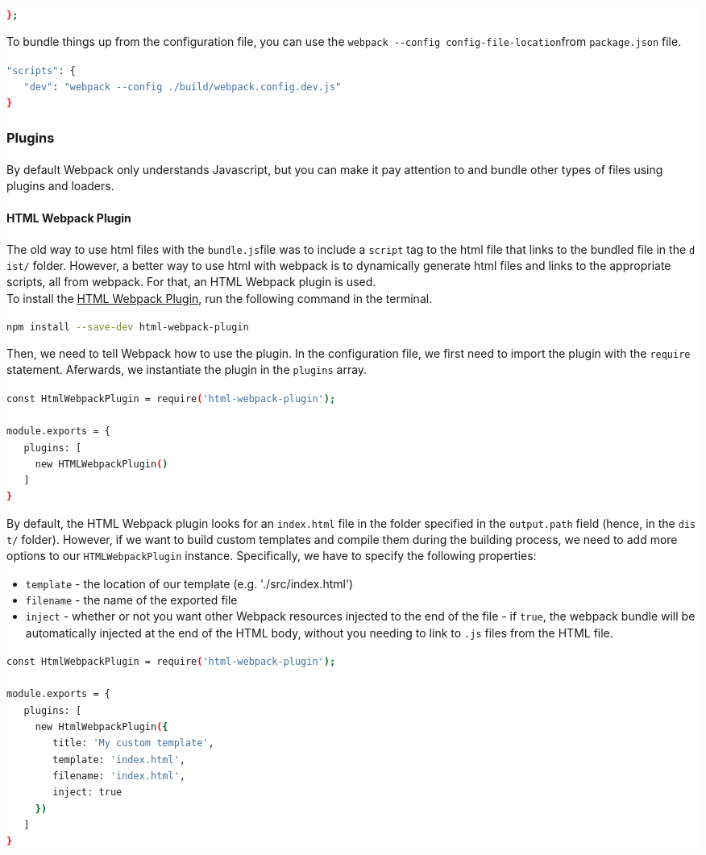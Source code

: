 ```bash
};
```

To bundle things up from the configuration file, you can use the `webpack --config config-file-location`from `package.json` file.
```bash
"scripts": {
   "dev": "webpack --config ./build/webpack.config.dev.js"
}
``` 

### Plugins
By default Webpack only understands Javascript, but you can make it pay attention to and bundle other types of files using plugins and loaders.

#### HTML Webpack Plugin
The old way to use html files with the `bundle.js`file was to include a `script` tag to the html file that links to the bundled file in the `dist/` folder. However, a better way to use html with webpack is to dynamically generate html files and links to the appropriate scripts, all from webpack. For that, an HTML Webpack plugin is used. <br />
To install the [HTML Webpack Plugin](https://github.com/jantimon/html-webpack-plugin), run the following command in the terminal.

```bash
npm install --save-dev html-webpack-plugin
```

Then, we need to tell Webpack how to use the plugin. In the configuration file, we first need to import the plugin with the `require` statement. Aferwards, we instantiate the plugin in the `plugins` array.

```bash
const HtmlWebpackPlugin = require('html-webpack-plugin');

module.exports = {
   plugins: [
     new HTMLWebpackPlugin()
   ]
}
```

By default, the HTML Webpack plugin looks for an `index.html` file in the folder specified in the `output.path` field (hence, in the `dist/` folder). However, if we want to build custom templates and compile them during the building process, we need to add more options to our `HTMLWebpackPlugin` instance. Specifically, we have to specify the following properties:
* `template` - the location of our template (e.g. './src/index.html')
* `filename` - the name of the exported file
* `inject` - whether or not you want other Webpack resources injected to the end of the file - if `true`, the webpack bundle will be automatically injected at the end of the HTML body, without you needing to link to `.js` files from the HTML file.

```bash
const HtmlWebpackPlugin = require('html-webpack-plugin');

module.exports = {
   plugins: [
     new HtmlWebpackPlugin({
        title: 'My custom template',
        template: 'index.html',
        filename: 'index.html',
        inject: true
     })
   ]
}
```
